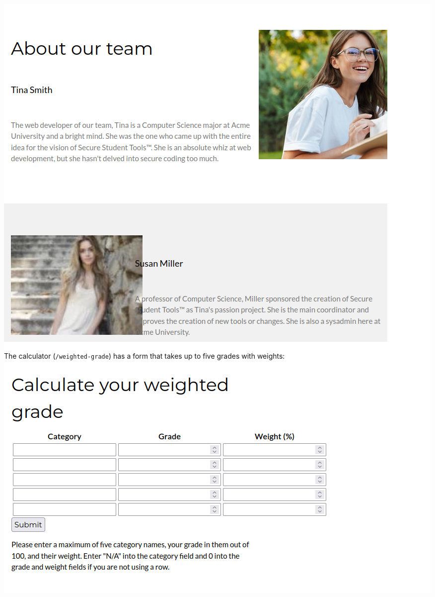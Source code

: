![image-20240625133142328](../img/image-20240625133142328.png)

The calculator (`/weighted-grade`) has a form that takes up to five grades
with weights:

![image-20240625133242212](../img/image-20240625133242212.png)
